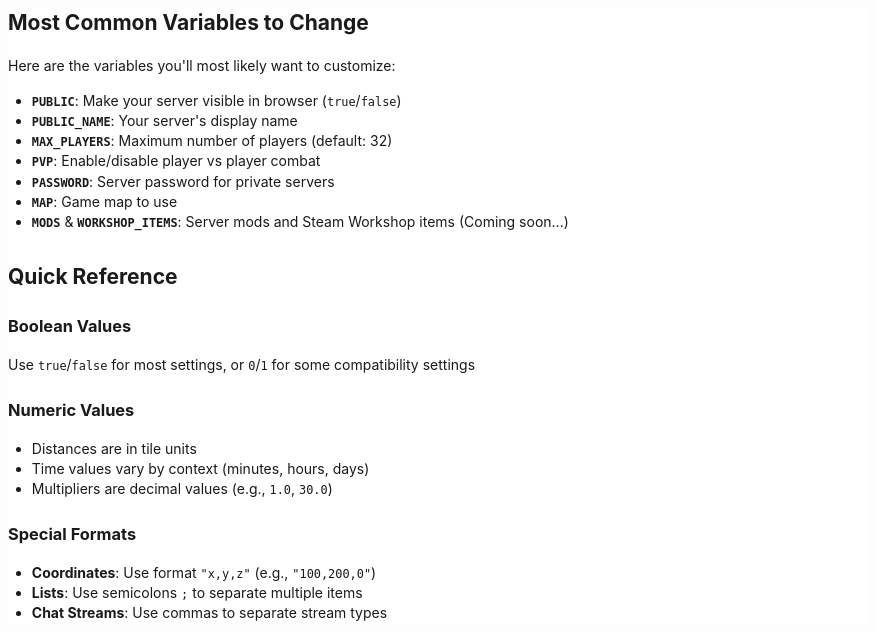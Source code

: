 ## Most Common Variables to Change

Here are the variables you'll most likely want to customize:

- **`PUBLIC`**: Make your server visible in browser (`true`/`false`)
- **`PUBLIC_NAME`**: Your server's display name
- **`MAX_PLAYERS`**: Maximum number of players (default: 32)
- **`PVP`**: Enable/disable player vs player combat
- **`PASSWORD`**: Server password for private servers
- **`MAP`**: Game map to use
- **`MODS`** & **`WORKSHOP_ITEMS`**: Server mods and Steam Workshop items (Coming soon...)

## Quick Reference

### Boolean Values

Use `true`/`false` for most settings, or `0`/`1` for some compatibility settings

### Numeric Values

- Distances are in tile units
- Time values vary by context (minutes, hours, days)
- Multipliers are decimal values (e.g., `1.0`, `30.0`)

### Special Formats

- **Coordinates**: Use format `"x,y,z"` (e.g., `"100,200,0"`)
- **Lists**: Use semicolons `;` to separate multiple items
- **Chat Streams**: Use commas to separate stream types
